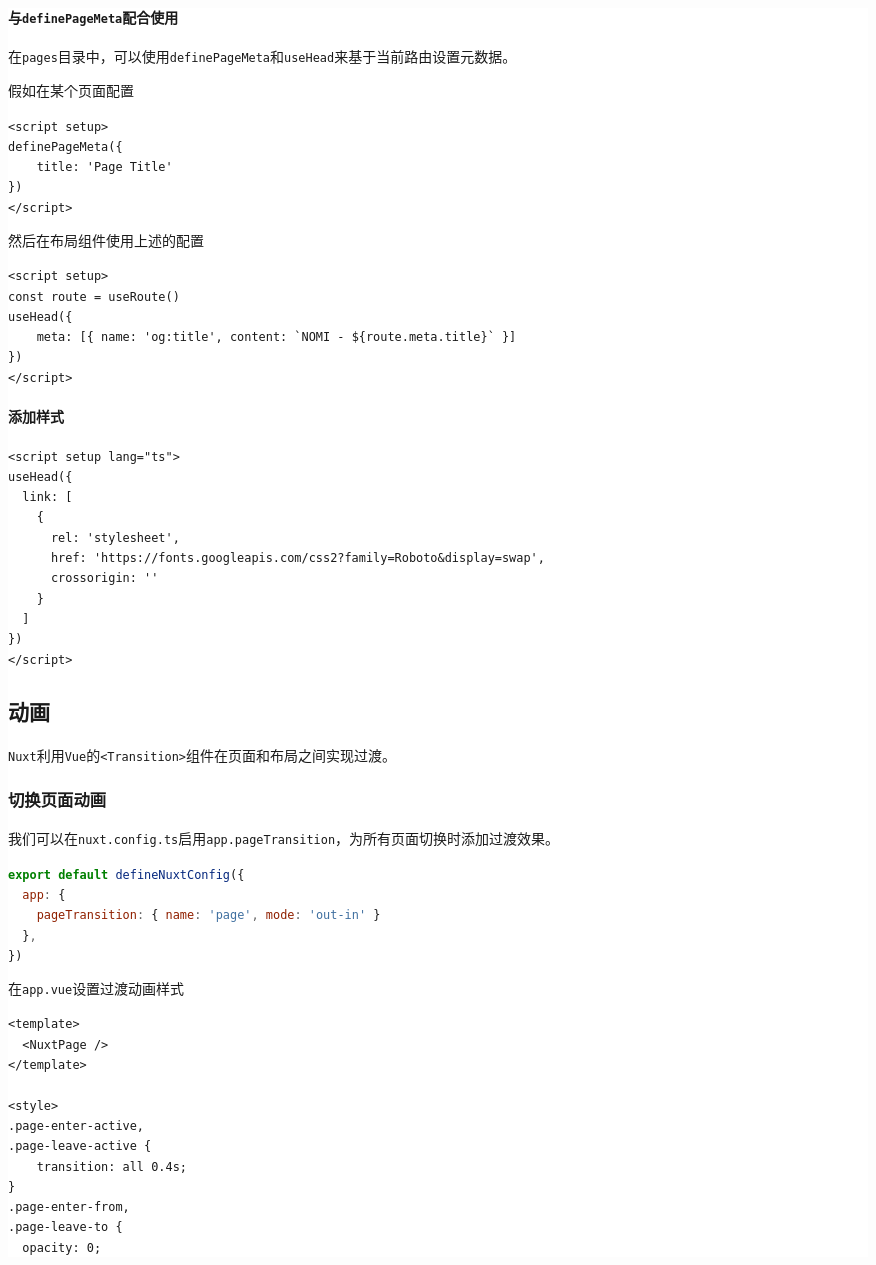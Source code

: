 ```vue
```

#### 与`definePageMeta`配合使用
在`pages`目录中，可以使用`definePageMeta`和`useHead`来基于当前路由设置元数据。

假如在某个页面配置
```vue
<script setup>
definePageMeta({
    title: 'Page Title'
})
</script>
```
然后在布局组件使用上述的配置
```vue
<script setup>
const route = useRoute()
useHead({
    meta: [{ name: 'og:title', content: `NOMI - ${route.meta.title}` }]
})
</script>
```

#### 添加样式
```vue
<script setup lang="ts">  
useHead({
  link: [
    { 
      rel: 'stylesheet', 
      href: 'https://fonts.googleapis.com/css2?family=Roboto&display=swap', 
      crossorigin: '' 
    }
  ]
})
</script>
```

## 动画
`Nuxt`利用`Vue`的`<Transition>`组件在页面和布局之间实现过渡。

### 切换页面动画
我们可以在`nuxt.config.ts`启用`app.pageTransition`，为所有页面切换时添加过渡效果。
```javascript
export default defineNuxtConfig({
  app: {
    pageTransition: { name: 'page', mode: 'out-in' }
  },
})
```
在`app.vue`设置过渡动画样式
```vue
<template>
  <NuxtPage />
</template>
 
<style>
.page-enter-active,
.page-leave-active {
    transition: all 0.4s;
}
.page-enter-from,
.page-leave-to {
  opacity: 0;
```